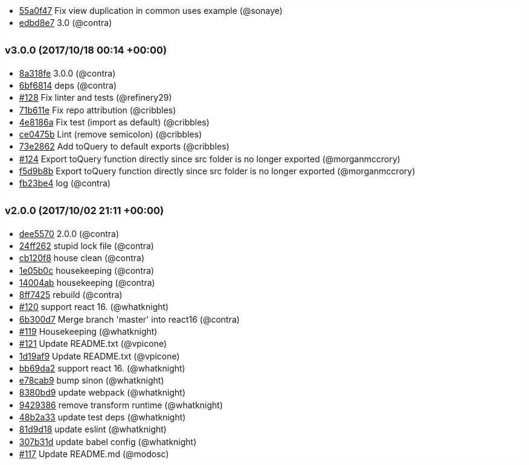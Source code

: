 - [55a0f47](https://github.com/contra/react-responsive/commit/55a0f47b99c5a31755399240cfbe6d0033da8866) Fix view duplication in common uses example (@sonaye)
- [edbd8e7](https://github.com/contra/react-responsive/commit/edbd8e7ce8d757ef902d0f59b3d29679ac9e2616) 3.0 (@contra)

### v3.0.0 (2017/10/18 00:14 +00:00)

- [8a318fe](https://github.com/contra/react-responsive/commit/8a318fe9ddf363b6a4e917a13d99b1098670175a) 3.0.0 (@contra)
- [6bf6814](https://github.com/contra/react-responsive/commit/6bf681491e6ed260f89db85f6dad191a84cd523b) deps (@contra)
- [#128](https://github.com/contra/react-responsive/pull/128) Fix linter and tests (@refinery29)
- [71b611e](https://github.com/contra/react-responsive/commit/71b611eeabc52b271ebd3127223dd7b4b7824df2) Fix repo attribution (@cribbles)
- [4e8186a](https://github.com/contra/react-responsive/commit/4e8186aeaae10c8ffe757e101e4e029ef8e9da4b) Fix test (import as default) (@cribbles)
- [ce0475b](https://github.com/contra/react-responsive/commit/ce0475bb4badf816aec2d73649b2c00fb63a932d) Lint (remove semicolon) (@cribbles)
- [73e2862](https://github.com/contra/react-responsive/commit/73e2862c3c30c4164527aa5afa7e441ecdbe3d91) Add toQuery to default exports (@cribbles)
- [#124](https://github.com/contra/react-responsive/pull/124) Export toQuery function directly since src folder is no longer exported (@morganmccrory)
- [f5d9b8b](https://github.com/contra/react-responsive/commit/f5d9b8b36270c9db7f8dfecf643eb09e5e3a6f30) Export toQuery function directly since src folder is no longer exported (@morganmccrory)
- [fb23be4](https://github.com/contra/react-responsive/commit/fb23be4358654eb6c614b9766fbcbd4a5daac304) log (@contra)

### v2.0.0 (2017/10/02 21:11 +00:00)

- [dee5570](https://github.com/contra/react-responsive/commit/dee55700f31e4fc54ab3faf1e974c3ee3c7abf21) 2.0.0 (@contra)
- [24ff262](https://github.com/contra/react-responsive/commit/24ff2623d0a9d4a864c1635190d7fa1da37f3eb0) stupid lock file (@contra)
- [cb120f8](https://github.com/contra/react-responsive/commit/cb120f8953c2e05aeac03530918a31d86d3be828) house clean (@contra)
- [1e05b0c](https://github.com/contra/react-responsive/commit/1e05b0c8ad22f2008cb83506146bea88014066b3) housekeeping (@contra)
- [14004ab](https://github.com/contra/react-responsive/commit/14004aba9ec54fd7b807abf6ed960a6cff87ada3) housekeeping (@contra)
- [8ff7425](https://github.com/contra/react-responsive/commit/8ff742533e3fdf8d113c945cbe9291c16b8b3278) rebuild (@contra)
- [#120](https://github.com/contra/react-responsive/pull/120) support react 16. (@whatknight)
- [6b300d7](https://github.com/contra/react-responsive/commit/6b300d7cc1bb340afa14eb046290a5d03064120b) Merge branch 'master' into react16 (@contra)
- [#119](https://github.com/contra/react-responsive/pull/119) Housekeeping (@whatknight)
- [#121](https://github.com/contra/react-responsive/pull/121) Update README.txt (@vpicone)
- [1d19af9](https://github.com/contra/react-responsive/commit/1d19af9a5e6ddf5baf11eb27f455165430cdd405) Update README.txt (@vpicone)
- [bb69da2](https://github.com/contra/react-responsive/commit/bb69da2e74b615132dd30c4eecad2b88080e5287) support react 16. (@whatknight)
- [e78cab9](https://github.com/contra/react-responsive/commit/e78cab9fafceb30195ffca6858df35560f3675b6) bump sinon (@whatknight)
- [8380bd9](https://github.com/contra/react-responsive/commit/8380bd91c3fbb73957f7410bd2512266f7c7053a) update webpack (@whatknight)
- [9429386](https://github.com/contra/react-responsive/commit/9429386ce0891c1904baadf725837e0a3f282746) remove transform runtime (@whatknight)
- [48b2a33](https://github.com/contra/react-responsive/commit/48b2a33ad9a6c61fbbbac6dad6f54838f949d61a) update test deps (@whatknight)
- [81d9d18](https://github.com/contra/react-responsive/commit/81d9d181d08634527b49bb62c66f5b2c72e606f1) update eslint (@whatknight)
- [307b31d](https://github.com/contra/react-responsive/commit/307b31d16cf4d336f50ad4c53739166e4bd1d80e) update babel config (@whatknight)
- [#117](https://github.com/contra/react-responsive/pull/117) Update README.md (@modosc)